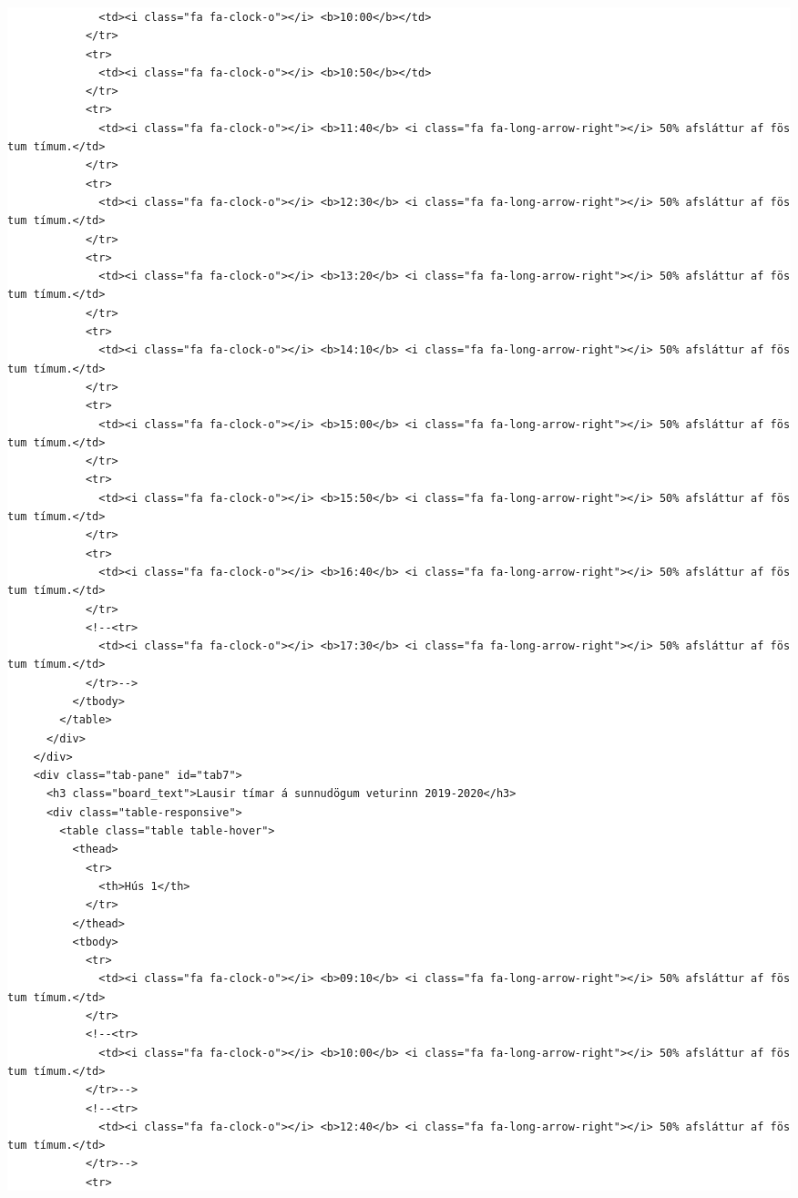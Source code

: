                   <td><i class="fa fa-clock-o"></i> <b>10:00</b></td>
                </tr>
                <tr>
                  <td><i class="fa fa-clock-o"></i> <b>10:50</b></td>
                </tr>
                <tr>
                  <td><i class="fa fa-clock-o"></i> <b>11:40</b> <i class="fa fa-long-arrow-right"></i> 50% afsláttur af föstum tímum.</td>
                </tr>
                <tr>
                  <td><i class="fa fa-clock-o"></i> <b>12:30</b> <i class="fa fa-long-arrow-right"></i> 50% afsláttur af föstum tímum.</td>
                </tr>
                <tr>
                  <td><i class="fa fa-clock-o"></i> <b>13:20</b> <i class="fa fa-long-arrow-right"></i> 50% afsláttur af föstum tímum.</td>
                </tr>
                <tr>
                  <td><i class="fa fa-clock-o"></i> <b>14:10</b> <i class="fa fa-long-arrow-right"></i> 50% afsláttur af föstum tímum.</td>
                </tr>
                <tr>
                  <td><i class="fa fa-clock-o"></i> <b>15:00</b> <i class="fa fa-long-arrow-right"></i> 50% afsláttur af föstum tímum.</td>
                </tr>
                <tr>
                  <td><i class="fa fa-clock-o"></i> <b>15:50</b> <i class="fa fa-long-arrow-right"></i> 50% afsláttur af föstum tímum.</td>
                </tr>
                <tr>
                  <td><i class="fa fa-clock-o"></i> <b>16:40</b> <i class="fa fa-long-arrow-right"></i> 50% afsláttur af föstum tímum.</td>
                </tr>
                <!--<tr>
                  <td><i class="fa fa-clock-o"></i> <b>17:30</b> <i class="fa fa-long-arrow-right"></i> 50% afsláttur af föstum tímum.</td>
                </tr>-->
              </tbody>
            </table>
          </div> 
        </div>
        <div class="tab-pane" id="tab7">
          <h3 class="board_text">Lausir tímar á sunnudögum veturinn 2019-2020</h3>
          <div class="table-responsive">
            <table class="table table-hover">
              <thead>
                <tr>
                  <th>Hús 1</th>
                </tr>
              </thead>
              <tbody>
                <tr>
                  <td><i class="fa fa-clock-o"></i> <b>09:10</b> <i class="fa fa-long-arrow-right"></i> 50% afsláttur af föstum tímum.</td>
                </tr>
                <!--<tr>
                  <td><i class="fa fa-clock-o"></i> <b>10:00</b> <i class="fa fa-long-arrow-right"></i> 50% afsláttur af föstum tímum.</td>
                </tr>-->
                <!--<tr>
                  <td><i class="fa fa-clock-o"></i> <b>12:40</b> <i class="fa fa-long-arrow-right"></i> 50% afsláttur af föstum tímum.</td>
                </tr>-->
                <tr>